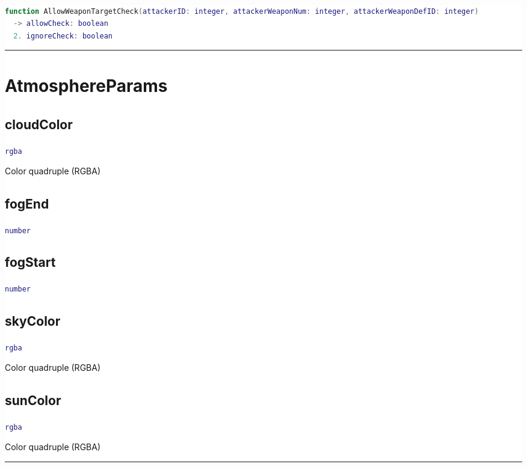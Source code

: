 
```lua
function AllowWeaponTargetCheck(attackerID: integer, attackerWeaponNum: integer, attackerWeaponDefID: integer)
  -> allowCheck: boolean
  2. ignoreCheck: boolean
```


---

# AtmosphereParams

## cloudColor


```lua
rgba
```

Color quadruple (RGBA)


## fogEnd


```lua
number
```

## fogStart


```lua
number
```

## skyColor


```lua
rgba
```

Color quadruple (RGBA)


## sunColor


```lua
rgba
```

Color quadruple (RGBA)



---